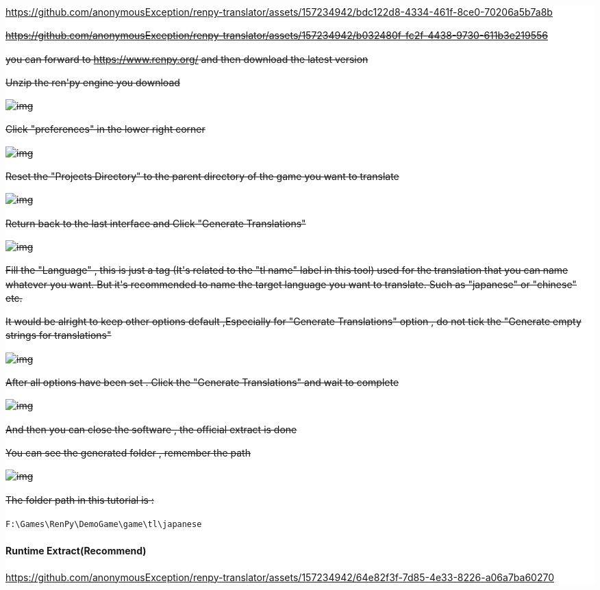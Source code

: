 https://github.com/anonymousException/renpy-translator/assets/157234942/bdc122d8-4334-461f-8ce0-70206a5b7a8b

~~https://github.com/anonymousException/renpy-translator/assets/157234942/b032480f-fc2f-4438-9730-611b3e219556~~

~~you can forward to https://www.renpy.org/ and then download the latest version~~

~~Unzip the ren'py engine you download~~

~~![img](https://github.com/anonymousException/renpy-translator/blob/main/docs/img/renpy_folder.png)~~

~~Click "preferences" in the lower right corner~~

~~![img](https://github.com/anonymousException/renpy-translator/blob/main/docs/img/renpy_interface.png)~~

~~Reset the "Projects Directory" to the parent directory of the game you want to translate~~

~~![img](https://github.com/anonymousException/renpy-translator/blob/main/docs/img/renpy_preference.png)~~

~~Return back to the last interface and Click "Generate Translations"~~

~~![img](https://github.com/anonymousException/renpy-translator/blob/main/docs/img/renpy_interface2.png)~~

~~Fill the "Language" , this is just a tag (It's related to the "tl name" label in this tool) used for the translation that you can name whatever you want. But it's recommended to name the target language you want to translate. Such as "japanese" or "chinese" etc.~~

~~It would be alright to keep other options default ,Especially for "Generate Translations" option , do not tick the "Generate empty strings for translations"~~

~~![img](https://github.com/anonymousException/renpy-translator/blob/main/docs/img/renpy_gen_translate.png)~~

~~After all options have been set . Click the "Generate Translations" and wait to complete~~

~~![img](https://github.com/anonymousException/renpy-translator/blob/main/docs/img/renpy_gen_tranlate_over.png)~~

~~And then you can close the software , the official extract is done~~

~~You can see the generated folder , remember the path~~

~~![img](https://github.com/anonymousException/renpy-translator/blob/main/docs/img/renpy_gen_translate_folder.png)~~

~~The folder path in this tutorial is :~~ 

```
F:\Games\RenPy\DemoGame\game\tl\japanese
```

#### Runtime Extract(Recommend)

https://github.com/anonymousException/renpy-translator/assets/157234942/64e82f3f-7d85-4e33-8226-a06a7ba60270
